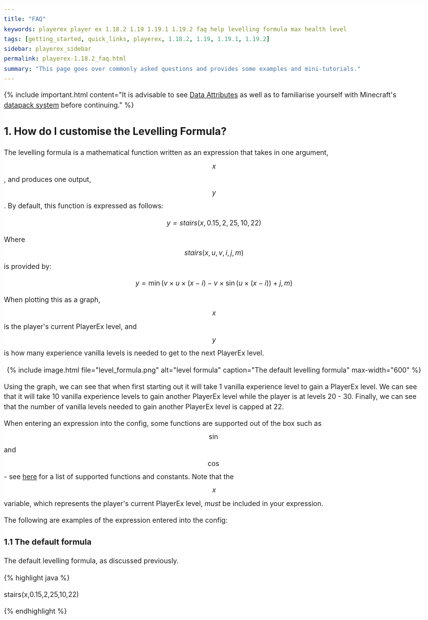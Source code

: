```yaml
---
title: "FAQ"
keywords: playerex player ex 1.18.2 1.19 1.19.1 1.19.2 faq help levelling formula max health level
tags: [getting_started, quick_links, playerex, 1.18.2, 1.19, 1.19.1, 1.19.2]
sidebar: playerex_sidebar
permalink: playerex-1.18.2_faq.html
summary: "This page goes over commonly asked questions and provides some examples and mini-tutorials."
---
```


{% include important.html content="It is advisable to see [Data Attributes](dataattributes-1.18.2_home) as well as to familiarise yourself with Minecraft's [datapack system](https://minecraft.fandom.com/wiki/Data_pack) before continuing." %}

## 1. How do I customise the Levelling Formula?

The levelling formula is a mathematical function written as an expression that takes in one argument, $$x$$, and produces one output, $$y$$. By default, this function is expressed as follows:

$$y=stairs(x, 0.15, 2, 25, 10, 22)$$

Where $$stairs(x,u,v,i,j,m)$$ is provided by:

$$y=\min{(v\times u\times (x-i)-v\times \sin{(u\times (x-i))}+j}{,m)}$$

When plotting this as a graph, $$x$$ is the player's current PlayerEx level, and $$y$$ is how many experience vanilla levels is needed to get to the next PlayerEx level.

<div style="text-align: center">

{% include image.html file="level_formula.png" alt="level formula" caption="The default levelling formula" max-width="600" %}

</div>

Using the graph, we can see that when first starting out it will take 1 vanilla experience level to gain a PlayerEx level. We can see that it will take 10 vanilla experience levels to gain another PlayerEx level while the player is at levels 20 - 30. Finally, we can see that the number of vanilla levels needed to gain another PlayerEx level is capped at 22.

When entering an expression into the config, some functions are supported out of the box such as $$\sin$$ and $$\cos$$ - see [here](https://www.objecthunter.net/exp4j/) for a list of supported functions and constants. Note that the $$x$$ variable, which represents the player's current PlayerEx level, *must* be included in your expression.

The following are examples of the expression entered into the config:

### 1.1 The default formula

The default levelling formula, as discussed previously.

{% highlight java %}

stairs(x,0.15,2,25,10,22)

{% endhighlight %}
